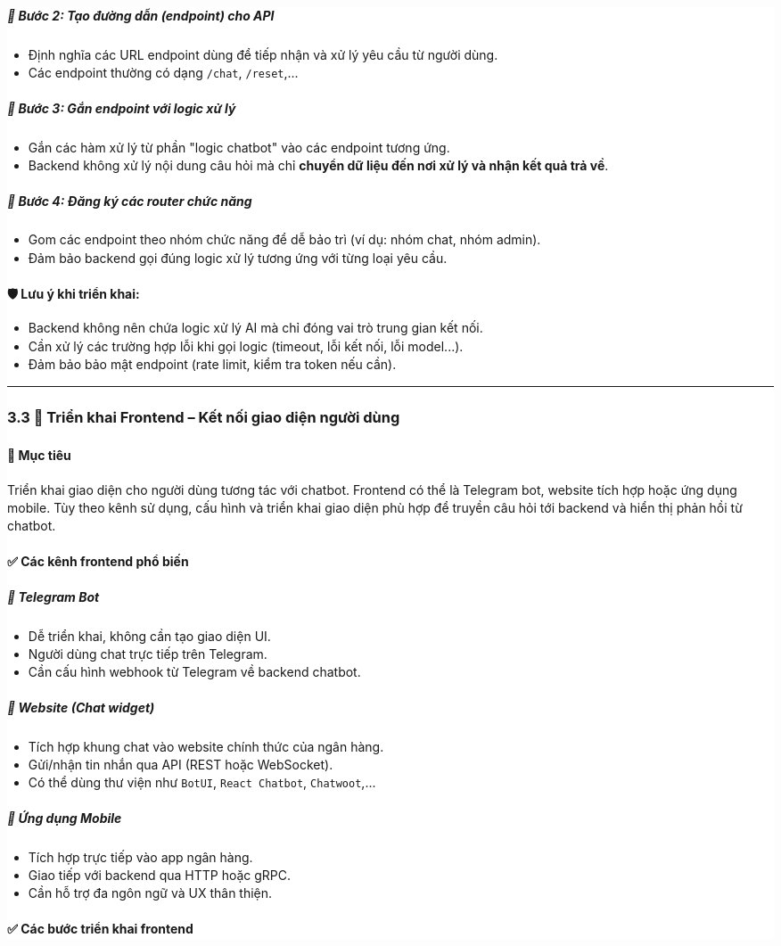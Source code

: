 ##### 🔹 Bước 2: Tạo đường dẫn (endpoint) cho API

- Định nghĩa các URL endpoint dùng để tiếp nhận và xử lý yêu cầu từ người dùng.
- Các endpoint thường có dạng `/chat`, `/reset`,...

##### 🔹 Bước 3: Gắn endpoint với logic xử lý

- Gắn các hàm xử lý từ phần "logic chatbot" vào các endpoint tương ứng.
- Backend không xử lý nội dung câu hỏi mà chỉ **chuyển dữ liệu đến nơi xử lý và nhận kết quả trả về**.

##### 🔹 Bước 4: Đăng ký các router chức năng

- Gom các endpoint theo nhóm chức năng để dễ bảo trì (ví dụ: nhóm chat, nhóm admin).
- Đảm bảo backend gọi đúng logic xử lý tương ứng với từng loại yêu cầu.


#### 🛡️ Lưu ý khi triển khai:

- Backend không nên chứa logic xử lý AI mà chỉ đóng vai trò trung gian kết nối.
- Cần xử lý các trường hợp lỗi khi gọi logic (timeout, lỗi kết nối, lỗi model...).
- Đảm bảo bảo mật endpoint (rate limit, kiểm tra token nếu cần).

---

### 3.3 💬 Triển khai Frontend – Kết nối giao diện người dùng

#### 🎯 Mục tiêu

Triển khai giao diện cho người dùng tương tác với chatbot. Frontend có thể là Telegram bot, website tích hợp hoặc ứng dụng mobile. Tùy theo kênh sử dụng, cấu hình và triển khai giao diện phù hợp để truyền câu hỏi tới backend và hiển thị phản hồi từ chatbot.

#### ✅ Các kênh frontend phổ biến

##### 🔹 Telegram Bot

- Dễ triển khai, không cần tạo giao diện UI.
- Người dùng chat trực tiếp trên Telegram.
- Cần cấu hình webhook từ Telegram về backend chatbot.

##### 🔹 Website (Chat widget)

- Tích hợp khung chat vào website chính thức của ngân hàng.
- Gửi/nhận tin nhắn qua API (REST hoặc WebSocket).
- Có thể dùng thư viện như `BotUI`, `React Chatbot`, `Chatwoot`,...

##### 🔹 Ứng dụng Mobile

- Tích hợp trực tiếp vào app ngân hàng.
- Giao tiếp với backend qua HTTP hoặc gRPC.
- Cần hỗ trợ đa ngôn ngữ và UX thân thiện.


#### ✅ Các bước triển khai frontend
